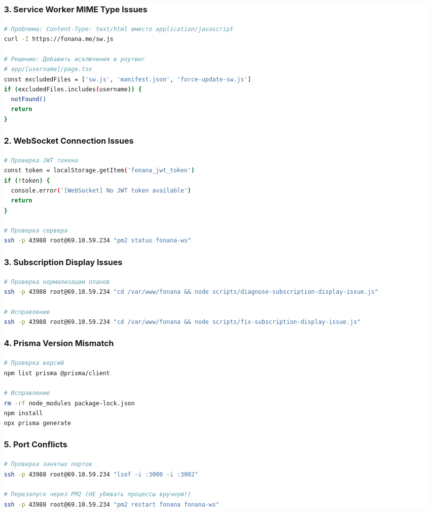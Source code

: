 ### 3. Service Worker MIME Type Issues
```bash
# Проблема: Content-Type: text/html вместо application/javascript
curl -I https://fonana.me/sw.js

# Решение: Добавить исключения в роутинг
# app/[username]/page.tsx
const excludedFiles = ['sw.js', 'manifest.json', 'force-update-sw.js']
if (excludedFiles.includes(username)) {
  notFound()
  return
}
```

### 2. WebSocket Connection Issues
```bash
# Проверка JWT токена
const token = localStorage.getItem('fonana_jwt_token')
if (!token) {
  console.error('[WebSocket] No JWT token available')
  return
}

# Проверка сервера
ssh -p 43988 root@69.10.59.234 "pm2 status fonana-ws"
```

### 3. Subscription Display Issues
```bash
# Проверка нормализации планов
ssh -p 43988 root@69.10.59.234 "cd /var/www/fonana && node scripts/diagnose-subscription-display-issue.js"

# Исправление
ssh -p 43988 root@69.10.59.234 "cd /var/www/fonana && node scripts/fix-subscription-display-issue.js"
```

### 4. Prisma Version Mismatch
```bash
# Проверка версий
npm list prisma @prisma/client

# Исправление
rm -rf node_modules package-lock.json
npm install
npx prisma generate
```

### 5. Port Conflicts
```bash
# Проверка занятых портов
ssh -p 43988 root@69.10.59.234 "lsof -i :3000 -i :3002"

# Перезапуск через PM2 (НЕ убивать процессы вручную!)
ssh -p 43988 root@69.10.59.234 "pm2 restart fonana fonana-ws"
```
